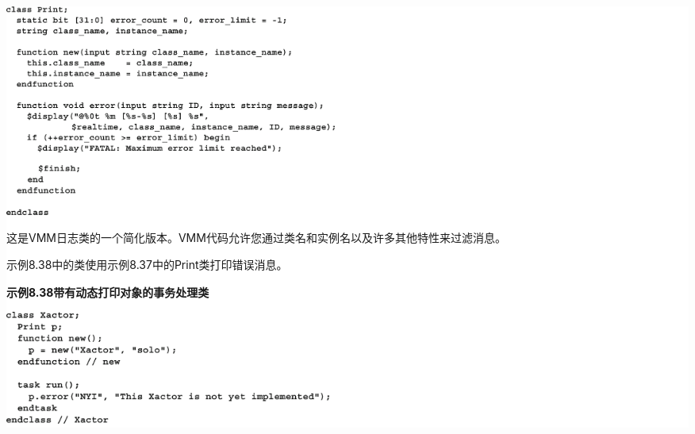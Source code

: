 <img src="..\media\ch8_image44.png" style="width:4.31998in;height:2.7375in" />

这是VMM日志类的一个简化版本。VMM代码允许您通过类名和实例名以及许多其他特性来过滤消息。

示例8.38中的类使用示例8.37中的Print类打印错误消息。

**示例8.38带有动态打印对象的事务处理类**

<img src="..\media\ch8_image45.png" style="width:4.23907in;height:1.47in" />
